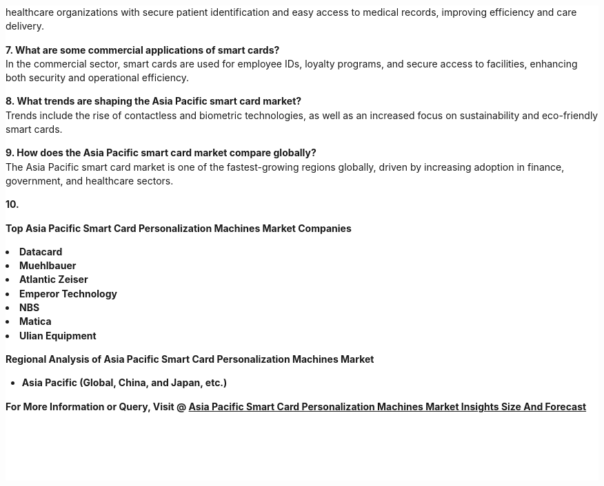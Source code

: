 healthcare organizations with secure patient identification and easy access to medical records, improving efficiency and care delivery. </p> <p><strong>7. What are some commercial applications of smart cards?</strong><br> In the commercial sector, smart cards are used for employee IDs, loyalty programs, and secure access to facilities, enhancing both security and operational efficiency. </p> <p><strong>8. What trends are shaping the Asia Pacific smart card market?</strong><br> Trends include the rise of contactless and biometric technologies, as well as an increased focus on sustainability and eco-friendly smart cards. </p> <p><strong>9. How does the Asia Pacific smart card market compare globally?</strong><br> The Asia Pacific smart card market is one of the fastest-growing regions globally, driven by increasing adoption in finance, government, and healthcare sectors. </p> <p><strong>10.</p><p><strong>Top Asia Pacific Smart Card Personalization Machines Market Companies</strong></p><div data-test-id=""><p><li>Datacard</li><li> Muehlbauer</li><li> Atlantic Zeiser</li><li> Emperor Technology</li><li> NBS</li><li> Matica</li><li> Ulian Equipment</li></p><div><strong>Regional Analysis of&nbsp;Asia Pacific Smart Card Personalization Machines Market</strong></div><ul><li dir="ltr"><p dir="ltr">Asia Pacific (Global, China, and Japan, etc.)</p></li></ul><p><strong>For More Information or Query, Visit @&nbsp;</strong><strong><a href="https://www.verifiedmarketreports.com/product/smart-card-personalization-machines-market/?utm_source=Github-Feb&amp;utm_medium=219" target="_blank">Asia Pacific Smart Card Personalization Machines Market Insights Size And Forecast</a></strong></p></div><h2>&nbsp;</h2><div data-test-id="">&nbsp;</div>
